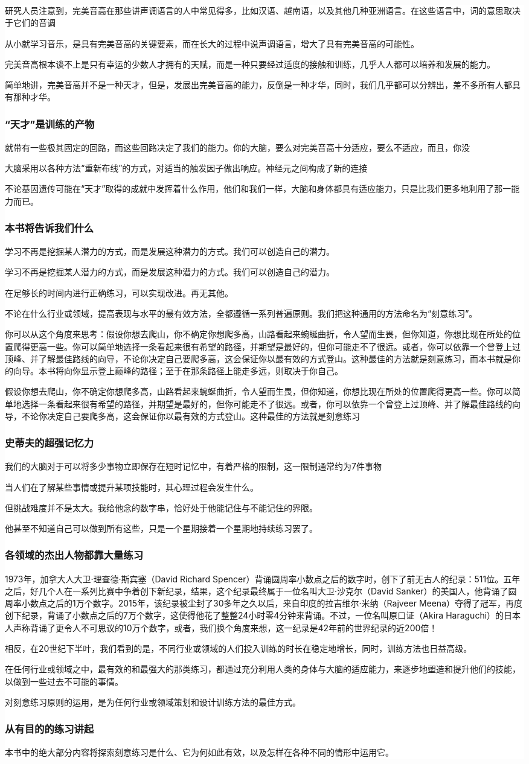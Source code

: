 研究人员注意到，完美音高在那些讲声调语言的人中常见得多，比如汉语、越南语，以及其他几种亚洲语言。在这些语言中，词的意思取决于它们的音调

从小就学习音乐，是具有完美音高的关键要素，而在长大的过程中说声调语言，增大了具有完美音高的可能性。

完美音高根本谈不上是只有幸运的少数人才拥有的天赋，而是一种只要经过适度的接触和训练，几乎人人都可以培养和发展的能力。

简单地讲，完美音高并不是一种天才，但是，发展出完美音高的能力，反倒是一种才华，同时，我们几乎都可以分辨出，差不多所有人都具有那种才华。

### “天才”是训练的产物

就带有一些极其固定的回路，而这些回路决定了我们的能力。你的大脑，要么对完美音高十分适应，要么不适应，而且，你没

大脑采用以各种方法“重新布线”的方式，对适当的触发因子做出响应。神经元之间构成了新的连接

不论基因遗传可能在“天才”取得的成就中发挥着什么作用，他们和我们一样，大脑和身体都具有适应能力，只是比我们更多地利用了那一能力而已。

### 本书将告诉我们什么

学习不再是挖掘某人潜力的方式，而是发展这种潜力的方式。我们可以创造自己的潜力。

学习不再是挖掘某人潜力的方式，而是发展这种潜力的方式。我们可以创造自己的潜力。

在足够长的时间内进行正确练习，可以实现改进。再无其他。

不论在什么行业或领域，提高表现与水平的最有效方法，全都遵循一系列普遍原则。我们把这种通用的方法命名为“刻意练习”。

你可以从这个角度来思考：假设你想去爬山，你不确定你想爬多高，山路看起来蜿蜒曲折，令人望而生畏，但你知道，你想比现在所处的位置爬得更高一些。你可以简单地选择一条看起来很有希望的路径，并期望是最好的，但你可能走不了很远。或者，你可以依靠一个曾登上过顶峰、并了解最佳路线的向导，不论你决定自己要爬多高，这会保证你以最有效的方式登山。这种最佳的方法就是刻意练习，而本书就是你的向导。本书将向你显示登上巅峰的路径；至于在那条路径上能走多远，则取决于你自己。

假设你想去爬山，你不确定你想爬多高，山路看起来蜿蜒曲折，令人望而生畏，但你知道，你想比现在所处的位置爬得更高一些。你可以简单地选择一条看起来很有希望的路径，并期望是最好的，但你可能走不了很远。或者，你可以依靠一个曾登上过顶峰、并了解最佳路线的向导，不论你决定自己要爬多高，这会保证你以最有效的方式登山。这种最佳的方法就是刻意练习

### 史蒂夫的超强记忆力

我们的大脑对于可以将多少事物立即保存在短时记忆中，有着严格的限制，这一限制通常约为7件事物

当人们在了解某些事情或提升某项技能时，其心理过程会发生什么。

但挑战难度并不是太大。我给他念的数字串，恰好处于他能记住与不能记住的界限。

他甚至不知道自己可以做到所有这些，只是一个星期接着一个星期地持续练习罢了。

### 各领域的杰出人物都靠大量练习

1973年，加拿大人大卫·理查德·斯宾塞（David Richard Spencer）背诵圆周率小数点之后的数字时，创下了前无古人的纪录：511位。五年之后，好几个人在一系列比赛中争着创下新纪录，结果，这个纪录最终属于一位名叫大卫·沙克尔（David Sanker）的美国人，他背诵了圆周率小数点之后的1万个数字。2015年，该纪录被尘封了30多年之久以后，来自印度的拉吉维尔·米纳（Rajveer Meena）夺得了冠军，再度创下纪录，背诵了小数点之后的7万个数字，这使得他花了整整24小时零4分钟来背诵。不过，一位名叫原口证（Akira Haraguchi）的日本人声称背诵了更令人不可思议的10万个数字，或者，我们换个角度来想，这一纪录是42年前的世界纪录的近200倍！

相反，在20世纪下半叶，我们看到的是，不同行业或领域的人们投入训练的时长在稳定地增长，同时，训练方法也日益高级。

在任何行业或领域之中，最有效的和最强大的那类练习，都通过充分利用人类的身体与大脑的适应能力，来逐步地塑造和提升他们的技能，以做到一些过去不可能的事情。

对刻意练习原则的运用，是为任何行业或领域策划和设计训练方法的最佳方式。

### 从有目的的练习讲起

本书中的绝大部分内容将探索刻意练习是什么、它为何如此有效，以及怎样在各种不同的情形中运用它。
